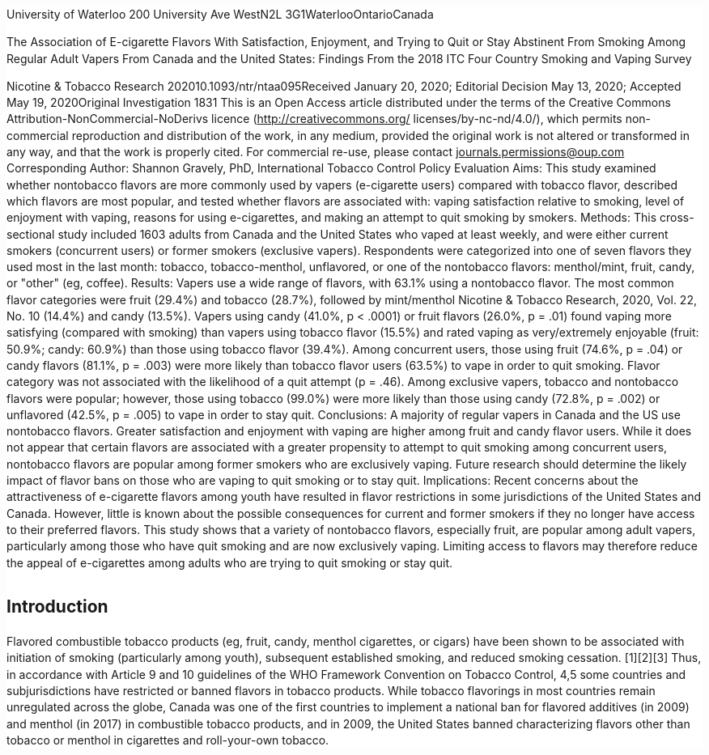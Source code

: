 University of Waterloo
200 University Ave WestN2L 3G1WaterlooOntarioCanada

The Association of E-cigarette Flavors With Satisfaction, Enjoyment, and Trying to Quit or Stay Abstinent From Smoking Among Regular Adult Vapers From Canada and the United States: Findings From the 2018 ITC Four Country Smoking and Vaping Survey

Nicotine & Tobacco Research
202010.1093/ntr/ntaa095Received January 20, 2020; Editorial Decision May 13, 2020; Accepted May 19, 2020Original Investigation 1831 This is an Open Access article distributed under the terms of the Creative Commons Attribution-NonCommercial-NoDerivs licence (http://creativecommons.org/ licenses/by-nc-nd/4.0/), which permits non-commercial reproduction and distribution of the work, in any medium, provided the original work is not altered or transformed in any way, and that the work is properly cited. For commercial re-use, please contact journals.permissions@oup.com Corresponding Author: Shannon Gravely, PhD, International Tobacco Control Policy Evaluation
Aims: This study examined whether nontobacco flavors are more commonly used by vapers (e-cigarette users) compared with tobacco flavor, described which flavors are most popular, and tested whether flavors are associated with: vaping satisfaction relative to smoking, level of enjoyment with vaping, reasons for using e-cigarettes, and making an attempt to quit smoking by smokers. Methods: This cross-sectional study included 1603 adults from Canada and the United States who vaped at least weekly, and were either current smokers (concurrent users) or former smokers (exclusive vapers). Respondents were categorized into one of seven flavors they used most in the last month: tobacco, tobacco-menthol, unflavored, or one of the nontobacco flavors: menthol/mint, fruit, candy, or "other" (eg, coffee). Results: Vapers use a wide range of flavors, with 63.1% using a nontobacco flavor. The most common flavor categories were fruit (29.4%) and tobacco (28.7%), followed by mint/menthol Nicotine & Tobacco Research, 2020, Vol. 22, No. 10    (14.4%) and candy (13.5%). Vapers using candy (41.0%, p < .0001) or fruit flavors (26.0%, p = .01) found vaping more satisfying (compared with smoking) than vapers using tobacco flavor (15.5%) and rated vaping as very/extremely enjoyable (fruit: 50.9%; candy: 60.9%) than those using tobacco flavor (39.4%). Among concurrent users, those using fruit (74.6%, p = .04) or candy flavors (81.1%, p = .003) were more likely than tobacco flavor users (63.5%) to vape in order to quit smoking. Flavor category was not associated with the likelihood of a quit attempt (p = .46). Among exclusive vapers, tobacco and nontobacco flavors were popular; however, those using tobacco (99.0%) were more likely than those using candy (72.8%, p = .002) or unflavored (42.5%, p = .005) to vape in order to stay quit. Conclusions: A majority of regular vapers in Canada and the US use nontobacco flavors. Greater satisfaction and enjoyment with vaping are higher among fruit and candy flavor users. While it does not appear that certain flavors are associated with a greater propensity to attempt to quit smoking among concurrent users, nontobacco flavors are popular among former smokers who are exclusively vaping. Future research should determine the likely impact of flavor bans on those who are vaping to quit smoking or to stay quit. Implications: Recent concerns about the attractiveness of e-cigarette flavors among youth have resulted in flavor restrictions in some jurisdictions of the United States and Canada. However, little is known about the possible consequences for current and former smokers if they no longer have access to their preferred flavors. This study shows that a variety of nontobacco flavors, especially fruit, are popular among adult vapers, particularly among those who have quit smoking and are now exclusively vaping. Limiting access to flavors may therefore reduce the appeal of e-cigarettes among adults who are trying to quit smoking or stay quit.

## Introduction

Flavored combustible tobacco products (eg, fruit, candy, menthol cigarettes, or cigars) have been shown to be associated with initiation of smoking (particularly among youth), subsequent established smoking, and reduced smoking cessation. [1][2][3] Thus, in accordance with Article 9 and 10 guidelines of the WHO Framework Convention on Tobacco Control, 4,5 some countries and subjurisdictions have restricted or banned flavors in tobacco products. While tobacco flavorings in most countries remain unregulated across the globe, Canada was one of the first countries to implement a national ban for flavored additives (in 2009) and menthol (in 2017) in combustible tobacco products, and in 2009, the United States banned characterizing flavors other than tobacco or menthol in cigarettes and roll-your-own tobacco.
